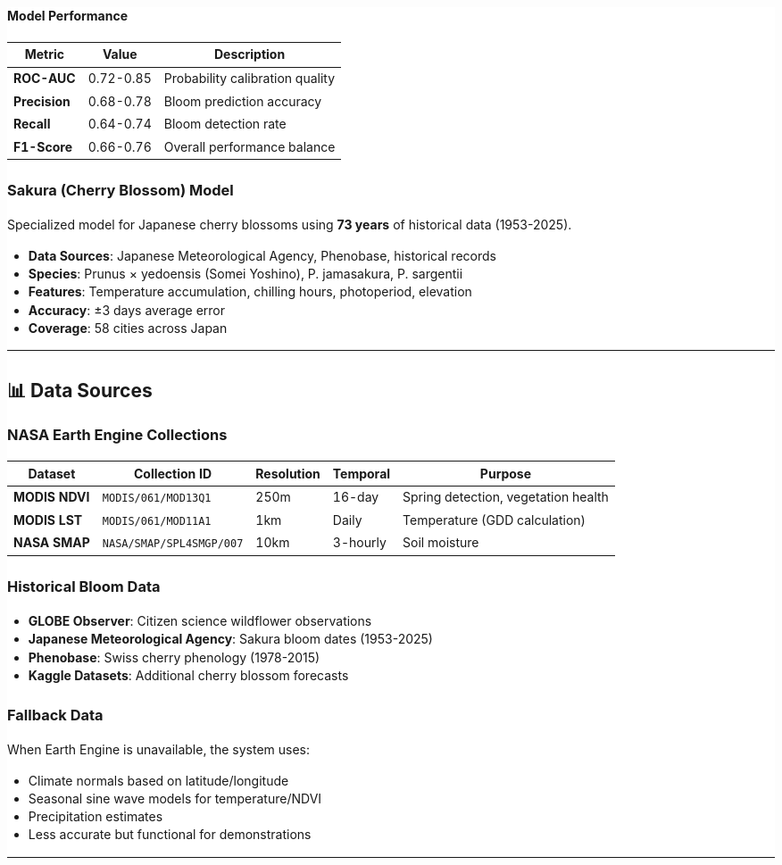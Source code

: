 #### Model Performance

| Metric | Value | Description |
|--------|-------|-------------|
| **ROC-AUC** | 0.72-0.85 | Probability calibration quality |
| **Precision** | 0.68-0.78 | Bloom prediction accuracy |
| **Recall** | 0.64-0.74 | Bloom detection rate |
| **F1-Score** | 0.66-0.76 | Overall performance balance |

### Sakura (Cherry Blossom) Model

Specialized model for Japanese cherry blossoms using **73 years** of historical data (1953-2025).

- **Data Sources**: Japanese Meteorological Agency, Phenobase, historical records
- **Species**: Prunus × yedoensis (Somei Yoshino), P. jamasakura, P. sargentii
- **Features**: Temperature accumulation, chilling hours, photoperiod, elevation
- **Accuracy**: ±3 days average error
- **Coverage**: 58 cities across Japan

---

## 📊 Data Sources

### NASA Earth Engine Collections

| Dataset | Collection ID | Resolution | Temporal | Purpose |
|---------|--------------|------------|----------|---------|
| **MODIS NDVI** | `MODIS/061/MOD13Q1` | 250m | 16-day | Spring detection, vegetation health |
| **MODIS LST** | `MODIS/061/MOD11A1` | 1km | Daily | Temperature (GDD calculation) |
| **NASA SMAP** | `NASA/SMAP/SPL4SMGP/007` | 10km | 3-hourly | Soil moisture |

### Historical Bloom Data

- **GLOBE Observer**: Citizen science wildflower observations
- **Japanese Meteorological Agency**: Sakura bloom dates (1953-2025)
- **Phenobase**: Swiss cherry phenology (1978-2015)
- **Kaggle Datasets**: Additional cherry blossom forecasts

### Fallback Data

When Earth Engine is unavailable, the system uses:
- Climate normals based on latitude/longitude
- Seasonal sine wave models for temperature/NDVI
- Precipitation estimates
- Less accurate but functional for demonstrations

---
